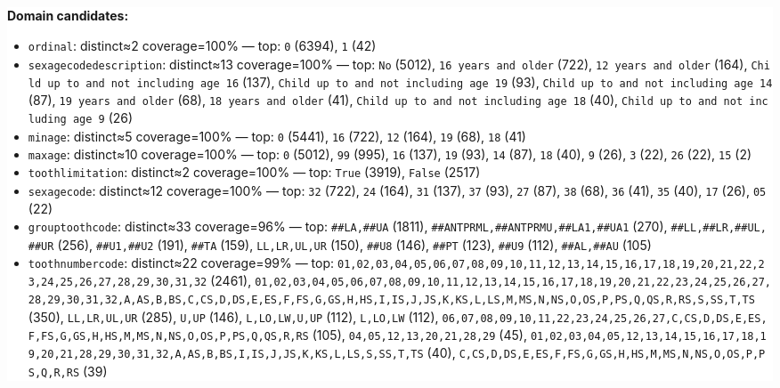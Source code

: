 **Domain candidates:**
- `ordinal`: distinct≈2 coverage=100% — top: `0` (6394), `1` (42)
- `sexagecodedescription`: distinct≈13 coverage=100% — top: `No` (5012), `16 years and older` (722), `12 years and older` (164), `Child up to and not including age 16` (137), `Child up to and not including age 19` (93), `Child up to and not including age 14` (87), `19 years and older` (68), `18 years and older` (41), `Child up to and not including age 18` (40), `Child up to and not including age 9` (26)
- `minage`: distinct≈5 coverage=100% — top: `0` (5441), `16` (722), `12` (164), `19` (68), `18` (41)
- `maxage`: distinct≈10 coverage=100% — top: `0` (5012), `99` (995), `16` (137), `19` (93), `14` (87), `18` (40), `9` (26), `3` (22), `26` (22), `15` (2)
- `toothlimitation`: distinct≈2 coverage=100% — top: `True` (3919), `False` (2517)
- `sexagecode`: distinct≈12 coverage=100% — top: `32` (722), `24` (164), `31` (137), `37` (93), `27` (87), `38` (68), `36` (41), `35` (40), `17` (26), `05` (22)
- `grouptoothcode`: distinct≈33 coverage=96% — top: `##LA,##UA` (1811), `##ANTPRML,##ANTPRMU,##LA1,##UA1` (270), `##LL,##LR,##UL,##UR` (256), `##U1,##U2` (191), `##TA` (159), `LL,LR,UL,UR` (150), `##U8` (146), `##PT` (123), `##U9` (112), `##AL,##AU` (105)
- `toothnumbercode`: distinct≈22 coverage=99% — top: `01,02,03,04,05,06,07,08,09,10,11,12,13,14,15,16,17,18,19,20,21,22,23,24,25,26,27,28,29,30,31,32` (2461), `01,02,03,04,05,06,07,08,09,10,11,12,13,14,15,16,17,18,19,20,21,22,23,24,25,26,27,28,29,30,31,32,A,AS,B,BS,C,CS,D,DS,E,ES,F,FS,G,GS,H,HS,I,IS,J,JS,K,KS,L,LS,M,MS,N,NS,O,OS,P,PS,Q,QS,R,RS,S,SS,T,TS` (350), `LL,LR,UL,UR` (285), `U,UP` (146), `L,LO,LW,U,UP` (112), `L,LO,LW` (112), `06,07,08,09,10,11,22,23,24,25,26,27,C,CS,D,DS,E,ES,F,FS,G,GS,H,HS,M,MS,N,NS,O,OS,P,PS,Q,QS,R,RS` (105), `04,05,12,13,20,21,28,29` (45), `01,02,03,04,05,12,13,14,15,16,17,18,19,20,21,28,29,30,31,32,A,AS,B,BS,I,IS,J,JS,K,KS,L,LS,S,SS,T,TS` (40), `C,CS,D,DS,E,ES,F,FS,G,GS,H,HS,M,MS,N,NS,O,OS,P,PS,Q,R,RS` (39)
